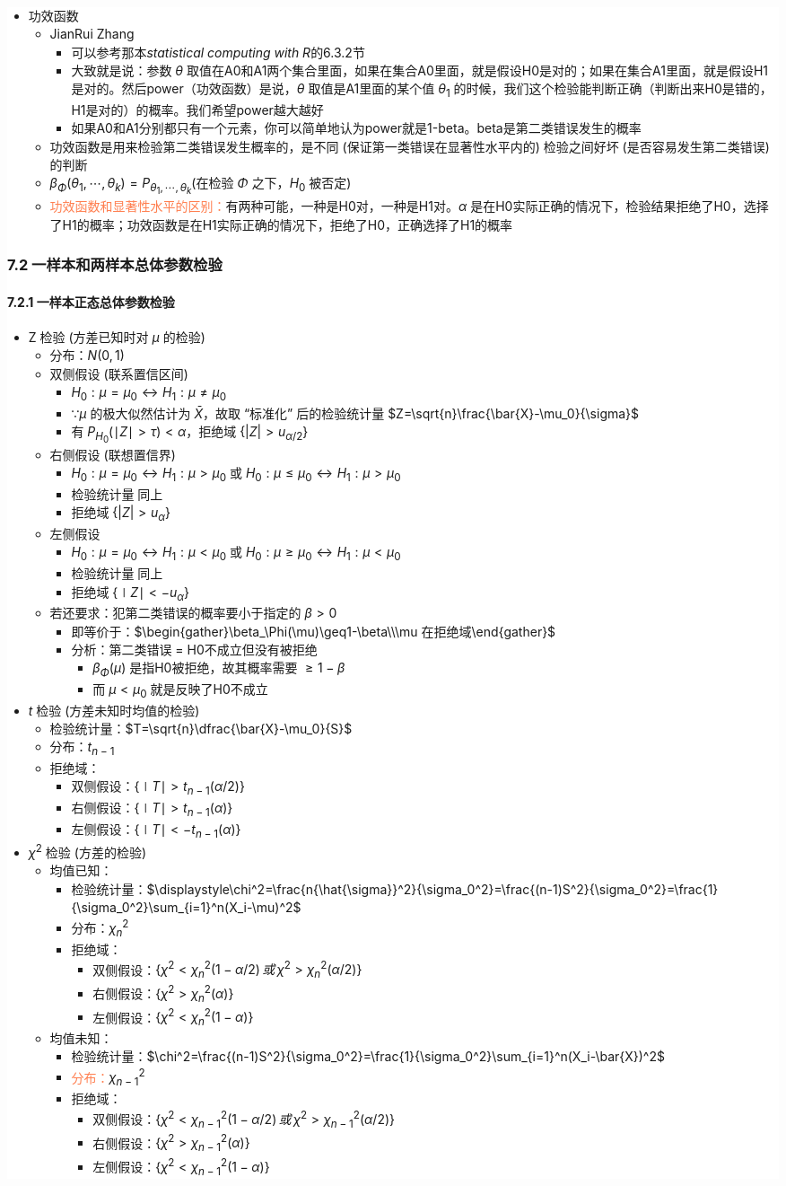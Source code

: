 - 功效函数
	- JianRui Zhang
		- 可以参考那本*statistical computing with R*的6.3.2节
		- 大致就是说：参数 $\theta$ 取值在A0和A1两个集合里面，如果在集合A0里面，就是假设H0是对的；如果在集合A1里面，就是假设H1是对的。然后power（功效函数）是说，$\theta$ 取值是A1里面的某个值 $\theta_1$ 的时候，我们这个检验能判断正确（判断出来H0是错的，H1是对的）的概率。我们希望power越大越好
		- 如果A0和A1分别都只有一个元素，你可以简单地认为power就是1-beta。beta是第二类错误发生的概率
	- 功效函数是用来检验第二类错误发生概率的，是不同 (保证第一类错误在显著性水平内的) 检验之间好坏 (是否容易发生第二类错误) 的判断
	- $\beta_\Phi(\theta_1,\cdots,\theta_k)=P_{\theta_1,\cdots,\theta_k}$(​在检验 $\Phi$ 之下，$H_0$ 被否定)
	- <font color=coral>功效函数和显著性水平的区别：</font>有两种可能，一种是H0对，一种是H1对。$\alpha$ 是在H0实际正确的情况下，检验结果拒绝了H0，选择了H1的概率；功效函数是在H1实际正确的情况下，拒绝了H0，正确选择了H1的概率

### 7.2 一样本和两样本总体参数检验

#### 7.2.1 一样本正态总体参数检验

- Z 检验 (方差已知时对 $\mu$ 的检验)
	- 分布：$N(0,1)$
	- 双侧假设 (联系置信区间)
	  - $H_0:\mu=\mu_0\leftrightarrow H_1:\mu\neq\mu_0$
	  - $\because\mu$ 的极大似然估计为 $\bar{X}$，故取 “标准化” 后的检验统计量 $Z=\sqrt{n}\frac{\bar{X}-\mu_0}{\sigma}$
	  - 有 $P_{H_0}(\mid Z\mid>\tau)<\alpha$，拒绝域 $\{|Z|>u_{\alpha/2}\}$
	- 右侧假设 (联想置信界)
	  - $H_0:\mu=\mu_0\leftrightarrow H_1:\mu>\mu_0$ 或 $H_0:\mu\leq\mu_0\leftrightarrow H_1:\mu>\mu_0$
	  - 检验统计量 同上
	  - 拒绝域 $\{|Z|>u_{\alpha}\}$
	- 左侧假设
	  - $H_0:\mu=\mu_0\leftrightarrow H_1:\mu<\mu_0$ 或 $H_0:\mu\geq\mu_0\leftrightarrow H_1:\mu<\mu_0$
	  - 检验统计量 同上
	  - 拒绝域 $\{\mid Z\mid<-u_\alpha\}$
	- 若还要求：犯第二类错误的概率要小于指定的 $β > 0$
	  - 即等价于：$\begin{gather}\beta_\Phi(\mu)\geq1-\beta\\\mu 在拒绝域\end{gather}$
	  - 分析：第二类错误 = H0不成立但没有被拒绝
	  	- $\beta_\Phi(\mu)$ 是指H0被拒绝，故其概率需要 $\geq1-\beta$
	  	- 而 $\mu<\mu_0$ 就是反映了H0不成立
- $t$ 检验 (方差未知时均值的检验)
	- 检验统计量：$T=\sqrt{n}\dfrac{\bar{X}-\mu_0}{S}$
	- 分布：$t_{n-1}$
	- 拒绝域：
		- 双侧假设：$\{\mid T\mid>t_{n-1}(\alpha/2)\}$
		- 右侧假设：$\{\mid T\mid>t_{n-1}(\alpha)\}$
		- 左侧假设：$\{\mid T\mid<-t_{n-1}(\alpha)\}$
- $\chi^2$ 检验 (方差的检验)
	- 均值已知：
		- 检验统计量：$\displaystyle\chi^2=\frac{n{\hat{\sigma}}^2}{\sigma_0^2}=\frac{(n-1)S^2}{\sigma_0^2}=\frac{1}{\sigma_0^2}\sum_{i=1}^n(X_i-\mu)^2$
		- 分布：$\chi_n^2$
		- 拒绝域：
			- 双侧假设：$\{\chi^2<\chi_n^2(1-\alpha/2)\,或\,\chi^2>\chi_n^2(\alpha/2)\}$
			- 右侧假设：$\{\chi^2>\chi_n^2(\alpha)\}$
			- 左侧假设：$\{\chi^2<\chi_n^2(1-\alpha)\}$
	- 均值未知：
		- 检验统计量：$\chi^2=\frac{(n-1)S^2}{\sigma_0^2}=\frac{1}{\sigma_0^2}\sum_{i=1}^n(X_i-\bar{X})^2$
		- <font color=coral>分布：</font>$\chi_{n-1}^2$
		- 拒绝域：
			- 双侧假设：$\{\chi^2<\chi_{n-1}^2(1-\alpha/2)\,或\,\chi^2>\chi_{n-1}^2(\alpha/2)\}$
			- 右侧假设：$\{\chi^2>\chi_{n-1}^2(\alpha)\}$
			- 左侧假设：$\{\chi^2<\chi_{n-1}^2(1-\alpha)\}$
